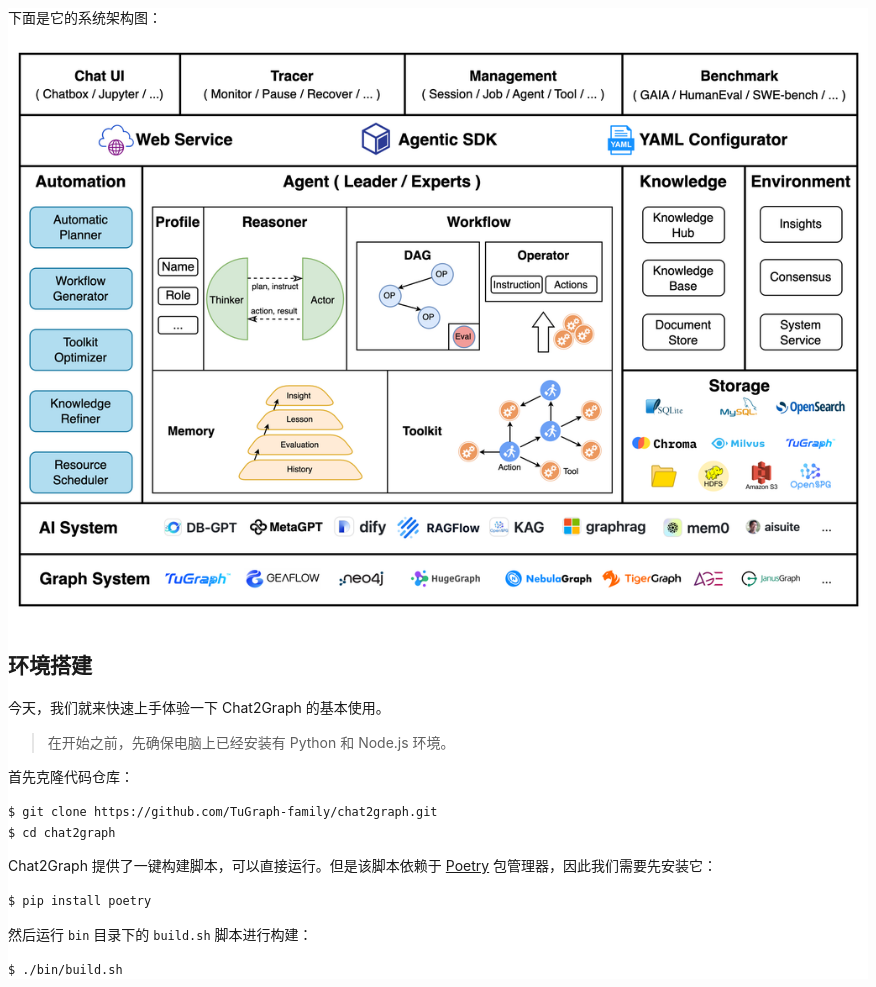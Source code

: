 下面是它的系统架构图：

![](./images/chat2graph-arch.png)

## 环境搭建

今天，我们就来快速上手体验一下 Chat2Graph 的基本使用。

> 在开始之前，先确保电脑上已经安装有 Python 和 Node.js 环境。

首先克隆代码仓库：

```
$ git clone https://github.com/TuGraph-family/chat2graph.git
$ cd chat2graph
```

Chat2Graph 提供了一键构建脚本，可以直接运行。但是该脚本依赖于 [Poetry](https://python-poetry.org/) 包管理器，因此我们需要先安装它：

```
$ pip install poetry
```

然后运行 `bin` 目录下的 `build.sh` 脚本进行构建：

```
$ ./bin/build.sh
```
